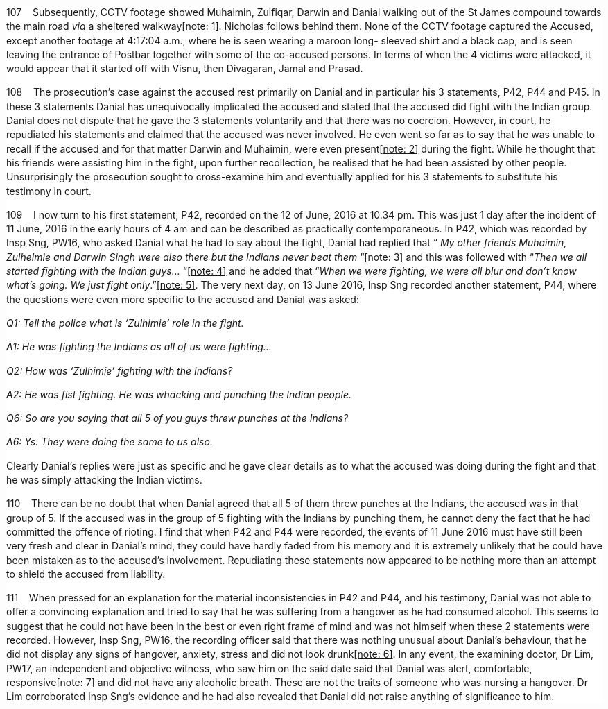 107    Subsequently, CCTV footage showed Muhaimin, Zulfiqar, Darwin and Danial walking out of the St James compound towards the main road _via_ a sheltered walkway[\[note: 1\]](#Ftn_1). Nicholas follows behind them. None of the CCTV footage captured the Accused, except another footage at 4:17:04 a.m., where he is seen wearing a maroon long- sleeved shirt and a black cap, and is seen leaving the entrance of Postbar together with some of the co-accused persons. In terms of when the 4 victims were attacked, it would appear that it started off with Visnu, then Divagaran, Jamal and Prasad.

108    The prosecution’s case against the accused rest primarily on Danial and in particular his 3 statements, P42, P44 and P45. In these 3 statements Danial has unequivocally implicated the accused and stated that the accused did fight with the Indian group. Danial does not dispute that he gave the 3 statements voluntarily and that there was no coercion. However, in court, he repudiated his statements and claimed that the accused was never involved. He even went so far as to say that he was unable to recall if the accused and for that matter Darwin and Muhaimin, were even present[\[note: 2\]](#Ftn_2) during the fight. While he thought that his friends were assisting him in the fight, upon further recollection, he realised that he had been assisted by other people. Unsurprisingly the prosecution sought to cross-examine him and eventually applied for his 3 statements to substitute his testimony in court.

109    I now turn to his first statement, P42, recorded on the 12 of June, 2016 at 10.34 pm. This was just 1 day after the incident of 11 June, 2016 in the early hours of 4 am and can be described as practically contemporaneous. In P42, which was recorded by Insp Sng, PW16, who asked Danial what he had to say about the fight, Danial had replied that “ _My other friends Muhaimin, Zulhelmie and Darwin Singh were also there but the Indians never beat them_ “[\[note: 3\]](#Ftn_3) and this was followed with “_Then we all started fighting with the Indian guys…_ “[\[note: 4\]](#Ftn_4) and he added that “_When we were fighting, we were all blur and don’t know what’s going. We just fight only_.”[\[note: 5\]](#Ftn_5). The very next day, on 13 June 2016, Insp Sng recorded another statement, P44, where the questions were even more specific to the accused and Danial was asked:

_Q1:_ _Tell the police what is ‘Zulhimie’ role in the fight._

_A1:_ _He was fighting the Indians as all of us were fighting…_

_Q2:_ _How was ‘Zulhimie’ fighting with the Indians?_

_A2:_ _He was fist fighting. He was whacking and punching the Indian people._

_Q6:_ _So are you saying that all 5 of you guys threw punches at the Indians?_

_A6:_ _Ys. They were doing the same to us also._

Clearly Danial’s replies were just as specific and he gave clear details as to what the accused was doing during the fight and that he was simply attacking the Indian victims.

110    There can be no doubt that when Danial agreed that all 5 of them threw punches at the Indians, the accused was in that group of 5. If the accused was in the group of 5 fighting with the Indians by punching them, he cannot deny the fact that he had committed the offence of rioting. I find that when P42 and P44 were recorded, the events of 11 June 2016 must have still been very fresh and clear in Danial’s mind, they could have hardly faded from his memory and it is extremely unlikely that he could have been mistaken as to the accused’s involvement. Repudiating these statements now appeared to be nothing more than an attempt to shield the accused from liability.

111    When pressed for an explanation for the material inconsistencies in P42 and P44, and his testimony, Danial was not able to offer a convincing explanation and tried to say that he was suffering from a hangover as he had consumed alcohol. This seems to suggest that he could not have been in the best or even right frame of mind and was not himself when these 2 statements were recorded. However, Insp Sng, PW16, the recording officer said that there was nothing unusual about Danial’s behaviour, that he did not display any signs of hangover, anxiety, stress and did not look drunk[\[note: 6\]](#Ftn_6). In any event, the examining doctor, Dr Lim, PW17, an independent and objective witness, who saw him on the said date said that Danial was alert, comfortable, responsive[\[note: 7\]](#Ftn_7) and did not have any alcoholic breath. These are not the traits of someone who was nursing a hangover. Dr Lim corroborated Insp Sng’s evidence and he had also revealed that Danial did not raise anything of significance to him.
